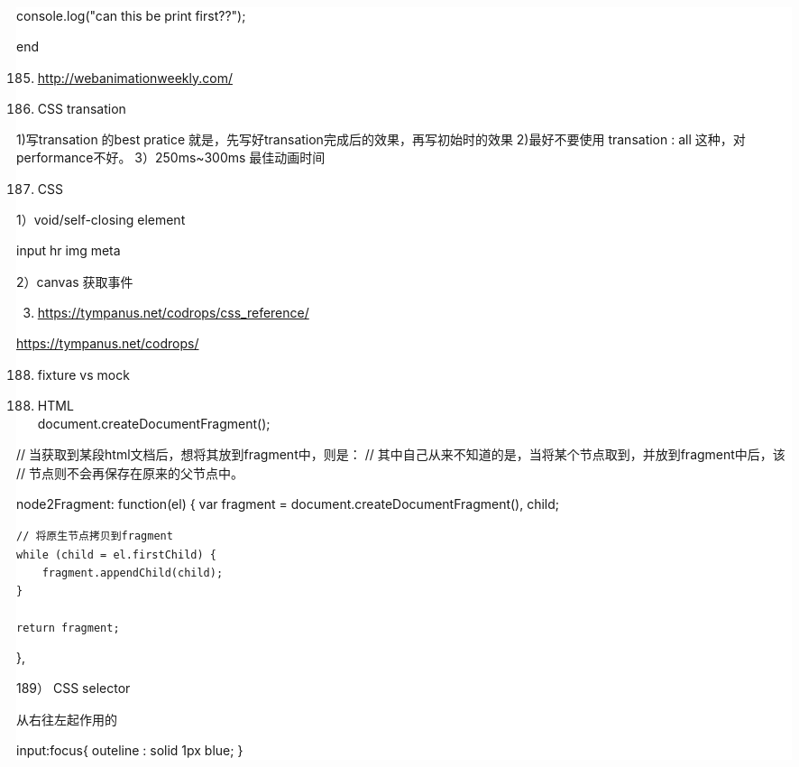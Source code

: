 console.log("can this be print first??");

end


185. http://webanimationweekly.com/


186. CSS transation

1)写transation 的best pratice 就是，先写好transation完成后的效果，再写初始时的效果
2)最好不要使用 transation : all 这种，对performance不好。
3）250ms~300ms 最佳动画时间


187. CSS

1）void/self-closing element

  input
  hr
  img
  meta



2）canvas 获取事件


3) https://tympanus.net/codrops/css_reference/

https://tympanus.net/codrops/

188. fixture vs mock





188) HTML  
    document.createDocumentFragment();


// 当获取到某段html文档后，想将其放到fragment中，则是：
// 其中自己从来不知道的是，当将某个节点取到，并放到fragment中后，该
// 节点则不会再保存在原来的父节点中。

node2Fragment: function(el) {
    var fragment = document.createDocumentFragment(),
        child;

    // 将原生节点拷贝到fragment
    while (child = el.firstChild) {  
        fragment.appendChild(child);
    }

    return fragment;
},


189） CSS selector

从右往左起作用的

input:focus{
  outeline : solid 1px blue;
}

